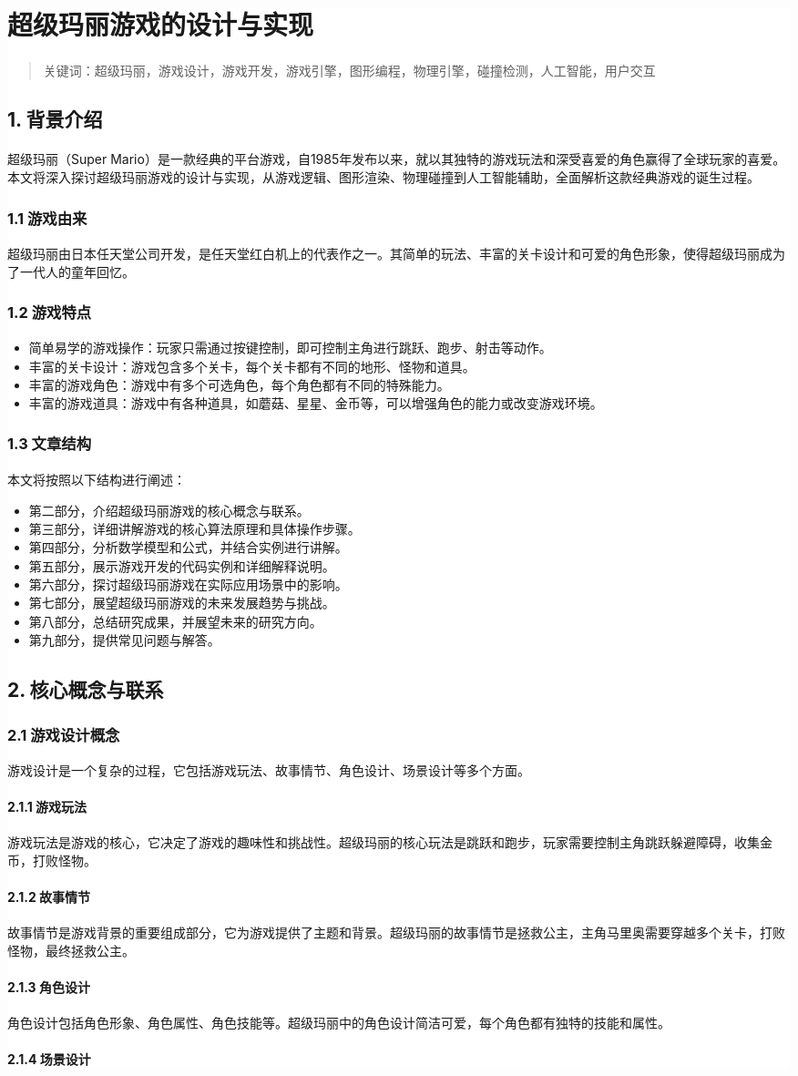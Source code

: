 
# 超级玛丽游戏的设计与实现

> 关键词：超级玛丽，游戏设计，游戏开发，游戏引擎，图形编程，物理引擎，碰撞检测，人工智能，用户交互

## 1. 背景介绍

超级玛丽（Super Mario）是一款经典的平台游戏，自1985年发布以来，就以其独特的游戏玩法和深受喜爱的角色赢得了全球玩家的喜爱。本文将深入探讨超级玛丽游戏的设计与实现，从游戏逻辑、图形渲染、物理碰撞到人工智能辅助，全面解析这款经典游戏的诞生过程。

### 1.1 游戏由来

超级玛丽由日本任天堂公司开发，是任天堂红白机上的代表作之一。其简单的玩法、丰富的关卡设计和可爱的角色形象，使得超级玛丽成为了一代人的童年回忆。

### 1.2 游戏特点

- 简单易学的游戏操作：玩家只需通过按键控制，即可控制主角进行跳跃、跑步、射击等动作。
- 丰富的关卡设计：游戏包含多个关卡，每个关卡都有不同的地形、怪物和道具。
- 丰富的游戏角色：游戏中有多个可选角色，每个角色都有不同的特殊能力。
- 丰富的游戏道具：游戏中有各种道具，如蘑菇、星星、金币等，可以增强角色的能力或改变游戏环境。

### 1.3 文章结构

本文将按照以下结构进行阐述：

- 第二部分，介绍超级玛丽游戏的核心概念与联系。
- 第三部分，详细讲解游戏的核心算法原理和具体操作步骤。
- 第四部分，分析数学模型和公式，并结合实例进行讲解。
- 第五部分，展示游戏开发的代码实例和详细解释说明。
- 第六部分，探讨超级玛丽游戏在实际应用场景中的影响。
- 第七部分，展望超级玛丽游戏的未来发展趋势与挑战。
- 第八部分，总结研究成果，并展望未来的研究方向。
- 第九部分，提供常见问题与解答。

## 2. 核心概念与联系

### 2.1 游戏设计概念

游戏设计是一个复杂的过程，它包括游戏玩法、故事情节、角色设计、场景设计等多个方面。

#### 2.1.1 游戏玩法

游戏玩法是游戏的核心，它决定了游戏的趣味性和挑战性。超级玛丽的核心玩法是跳跃和跑步，玩家需要控制主角跳跃躲避障碍，收集金币，打败怪物。

#### 2.1.2 故事情节

故事情节是游戏背景的重要组成部分，它为游戏提供了主题和背景。超级玛丽的故事情节是拯救公主，主角马里奥需要穿越多个关卡，打败怪物，最终拯救公主。

#### 2.1.3 角色设计

角色设计包括角色形象、角色属性、角色技能等。超级玛丽中的角色设计简洁可爱，每个角色都有独特的技能和属性。

#### 2.1.4 场景设计
